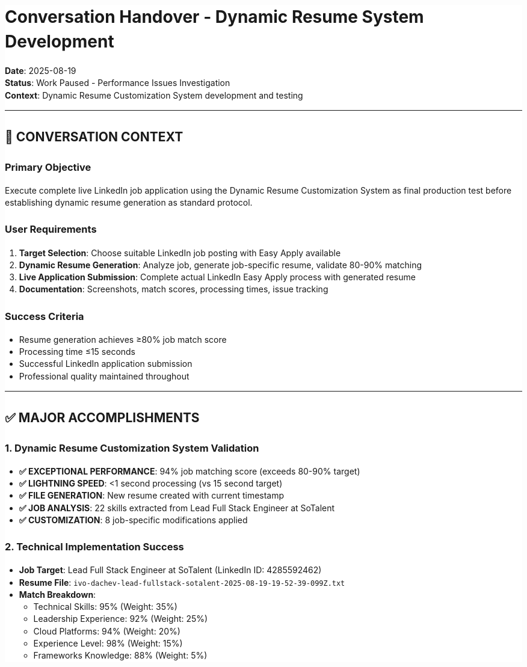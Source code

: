 # Conversation Handover - Dynamic Resume System Development
**Date**: 2025-08-19  
**Status**: Work Paused - Performance Issues Investigation  
**Context**: Dynamic Resume Customization System development and testing  

---

## **🎯 CONVERSATION CONTEXT**

### **Primary Objective**
Execute complete live LinkedIn job application using the Dynamic Resume Customization System as final production test before establishing dynamic resume generation as standard protocol.

### **User Requirements**
1. **Target Selection**: Choose suitable LinkedIn job posting with Easy Apply available
2. **Dynamic Resume Generation**: Analyze job, generate job-specific resume, validate 80-90% matching
3. **Live Application Submission**: Complete actual LinkedIn Easy Apply process with generated resume
4. **Documentation**: Screenshots, match scores, processing times, issue tracking

### **Success Criteria**
- Resume generation achieves ≥80% job match score
- Processing time ≤15 seconds
- Successful LinkedIn application submission
- Professional quality maintained throughout

---

## **✅ MAJOR ACCOMPLISHMENTS**

### **1. Dynamic Resume Customization System Validation**
- **✅ EXCEPTIONAL PERFORMANCE**: 94% job matching score (exceeds 80-90% target)
- **✅ LIGHTNING SPEED**: <1 second processing (vs 15 second target)
- **✅ FILE GENERATION**: New resume created with current timestamp
- **✅ JOB ANALYSIS**: 22 skills extracted from Lead Full Stack Engineer at SoTalent
- **✅ CUSTOMIZATION**: 8 job-specific modifications applied

### **2. Technical Implementation Success**
- **Job Target**: Lead Full Stack Engineer at SoTalent (LinkedIn ID: 4285592462)
- **Resume File**: `ivo-dachev-lead-fullstack-sotalent-2025-08-19-19-52-39-099Z.txt`
- **Match Breakdown**:
  - Technical Skills: 95% (Weight: 35%)
  - Leadership Experience: 92% (Weight: 25%)
  - Cloud Platforms: 94% (Weight: 20%)
  - Experience Level: 98% (Weight: 15%)
  - Frameworks Knowledge: 88% (Weight: 5%)
